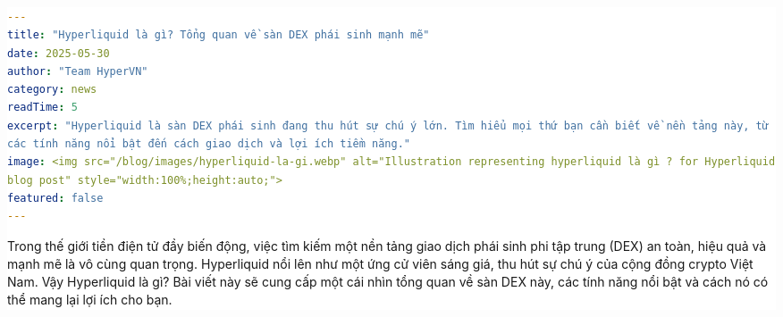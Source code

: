 ```yaml
---
title: "Hyperliquid là gì? Tổng quan về sàn DEX phái sinh mạnh mẽ"
date: 2025-05-30
author: "Team HyperVN"
category: news
readTime: 5
excerpt: "Hyperliquid là sàn DEX phái sinh đang thu hút sự chú ý lớn. Tìm hiểu mọi thứ bạn cần biết về nền tảng này, từ các tính năng nổi bật đến cách giao dịch và lợi ích tiềm năng."
image: <img src="/blog/images/hyperliquid-la-gi.webp" alt="Illustration representing hyperliquid là gì ? for Hyperliquid blog post" style="width:100%;height:auto;">
featured: false
---
```


Trong thế giới tiền điện tử đầy biến động, việc tìm kiếm một nền tảng giao dịch phái sinh phi tập trung (DEX) an toàn, hiệu quả và mạnh mẽ là vô cùng quan trọng. Hyperliquid nổi lên như một ứng cử viên sáng giá, thu hút sự chú ý của cộng đồng crypto Việt Nam. Vậy Hyperliquid là gì? Bài viết này sẽ cung cấp một cái nhìn tổng quan về sàn DEX này, các tính năng nổi bật và cách nó có thể mang lại lợi ích cho bạn.


<figure style='text-align: center;'>
